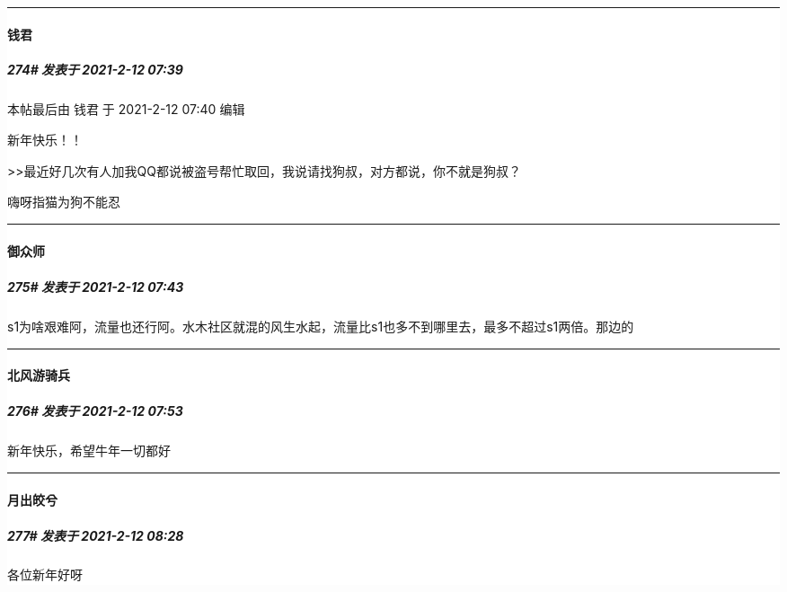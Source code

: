 




*****

####  钱君  
##### 274#       发表于 2021-2-12 07:39



 本帖最后由 钱君 于 2021-2-12 07:40 编辑 

新年快乐！！


&gt;&gt;最近好几次有人加我QQ都说被盗号帮忙取回，我说请找狗叔，对方都说，你不就是狗叔？


嗨呀指猫为狗不能忍








*****

####  御众师  
##### 275#       发表于 2021-2-12 07:43




s1为啥艰难阿，流量也还行阿。水木社区就混的风生水起，流量比s1也多不到哪里去，最多不超过s1两倍。那边的







*****

####  北风游骑兵  
##### 276#       发表于 2021-2-12 07:53




新年快乐，希望牛年一切都好







*****

####  月出皎兮  
##### 277#       发表于 2021-2-12 08:28




各位新年好呀
